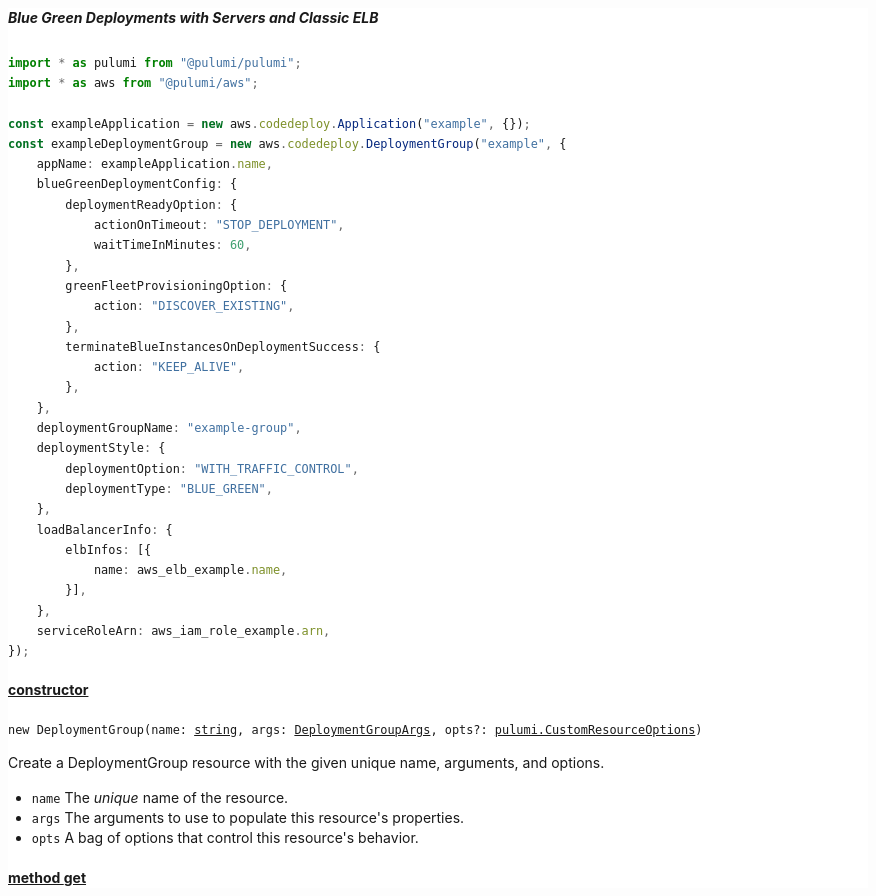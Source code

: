 ##### Blue Green Deployments with Servers and Classic ELB

```typescript
import * as pulumi from "@pulumi/pulumi";
import * as aws from "@pulumi/aws";

const exampleApplication = new aws.codedeploy.Application("example", {});
const exampleDeploymentGroup = new aws.codedeploy.DeploymentGroup("example", {
    appName: exampleApplication.name,
    blueGreenDeploymentConfig: {
        deploymentReadyOption: {
            actionOnTimeout: "STOP_DEPLOYMENT",
            waitTimeInMinutes: 60,
        },
        greenFleetProvisioningOption: {
            action: "DISCOVER_EXISTING",
        },
        terminateBlueInstancesOnDeploymentSuccess: {
            action: "KEEP_ALIVE",
        },
    },
    deploymentGroupName: "example-group",
    deploymentStyle: {
        deploymentOption: "WITH_TRAFFIC_CONTROL",
        deploymentType: "BLUE_GREEN",
    },
    loadBalancerInfo: {
        elbInfos: [{
            name: aws_elb_example.name,
        }],
    },
    serviceRoleArn: aws_iam_role_example.arn,
});
```

<h4 class="pdoc-member-header" id="DeploymentGroup-constructor">
<a class="pdoc-child-name" href="https://github.com/pulumi/pulumi-aws/blob/846b0ba171dbc5e1d33f27ed9f4e680b77f8deae/sdk/nodejs/codedeploy/deploymentGroup.ts#L252"> <b>constructor</b></a>
</h4>


<pre class="highlight"><code><span class='kd'></span><span class='kd'>new</span> DeploymentGroup(name: <span class='kd'><a href='https://developer.mozilla.org/en-US/docs/Web/JavaScript/Reference/Global_Objects/String'>string</a></span>, args: <a href='#DeploymentGroupArgs'>DeploymentGroupArgs</a>, opts?: <a href='/docs/reference/pkg/nodejs/pulumi/pulumi/#CustomResourceOptions'>pulumi.CustomResourceOptions</a>)</code></pre>


Create a DeploymentGroup resource with the given unique name, arguments, and options.

* `name` The _unique_ name of the resource.
* `args` The arguments to use to populate this resource&#39;s properties.
* `opts` A bag of options that control this resource&#39;s behavior.

<h4 class="pdoc-member-header" id="DeploymentGroup-get">
<a class="pdoc-child-name" href="https://github.com/pulumi/pulumi-aws/blob/846b0ba171dbc5e1d33f27ed9f4e680b77f8deae/sdk/nodejs/codedeploy/deploymentGroup.ts#L175">method <b>get</b></a>
</h4>
